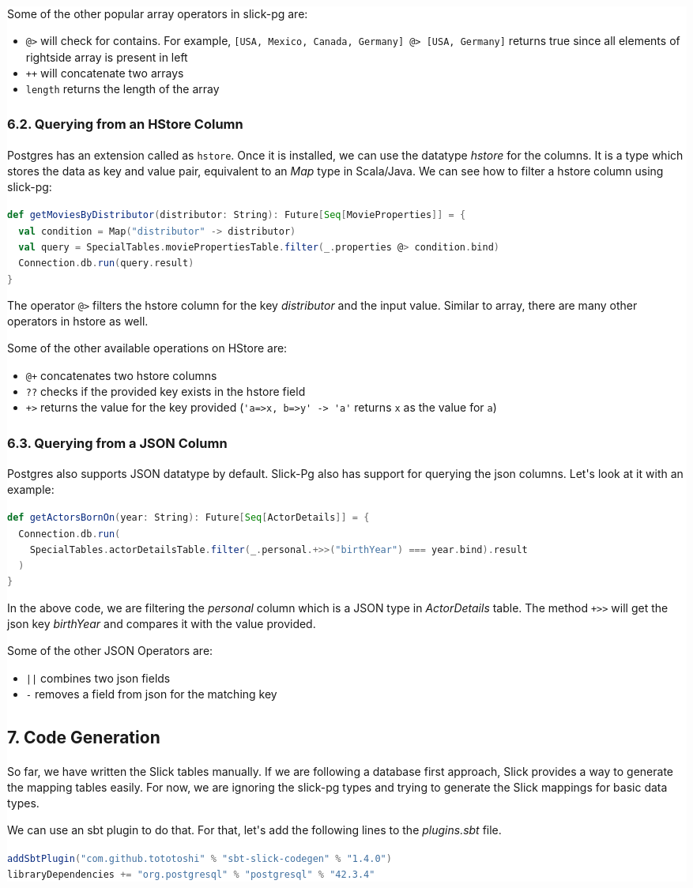 Some of the other popular array operators in slick-pg are:
- `@>` will check for contains. For example, `[USA, Mexico, Canada, Germany] @> [USA, Germany]` returns true since all elements of rightside array is present in left
- `++` will concatenate two arrays
- `length` returns the length of the array

### 6.2. Querying from an HStore Column

Postgres has an extension called as `hstore`. Once it is installed, we can use the datatype _hstore_ for the columns. It is a type which stores the data as key and value pair, equivalent to an _Map_ type in Scala/Java. We can see how to filter a hstore column using slick-pg:

```scala
def getMoviesByDistributor(distributor: String): Future[Seq[MovieProperties]] = {
  val condition = Map("distributor" -> distributor)
  val query = SpecialTables.moviePropertiesTable.filter(_.properties @> condition.bind)
  Connection.db.run(query.result)
}
```
The operator `@>` filters the hstore column for the key _distributor_ and the input value. Similar to array, there are many other operators in hstore as well.

Some of the other available operations on HStore are:
- `@+` concatenates two hstore columns
- `??` checks if the provided key exists in the hstore field
- `+>` returns the value for the key provided (`'a=>x, b=>y' -> 'a'` returns `x` as the value for `a`)

### 6.3. Querying from a JSON Column
Postgres also supports JSON datatype by default. Slick-Pg also has support for querying the json columns. Let's look at it with an example:

```scala
def getActorsBornOn(year: String): Future[Seq[ActorDetails]] = {
  Connection.db.run(
    SpecialTables.actorDetailsTable.filter(_.personal.+>>("birthYear") === year.bind).result
  )
}
```
In the above code, we are filtering the _personal_ column which is a JSON type in _ActorDetails_ table. The method `+>>` will get the json key _birthYear_ and compares it with the value provided.

Some of the other JSON Operators are:
- `||` combines two json fields
- `-` removes a field from json for the matching key

## 7. Code Generation
So far, we have written the Slick tables manually. If we are following a database first approach, Slick provides a way to generate the mapping tables easily. For now, we are ignoring the slick-pg types and trying to generate the Slick mappings for basic data types.

We can use an sbt plugin to do that. For that, let's add the following lines to the _plugins.sbt_ file.
```scala
addSbtPlugin("com.github.tototoshi" % "sbt-slick-codegen" % "1.4.0")
libraryDependencies += "org.postgresql" % "postgresql" % "42.3.4"
```
